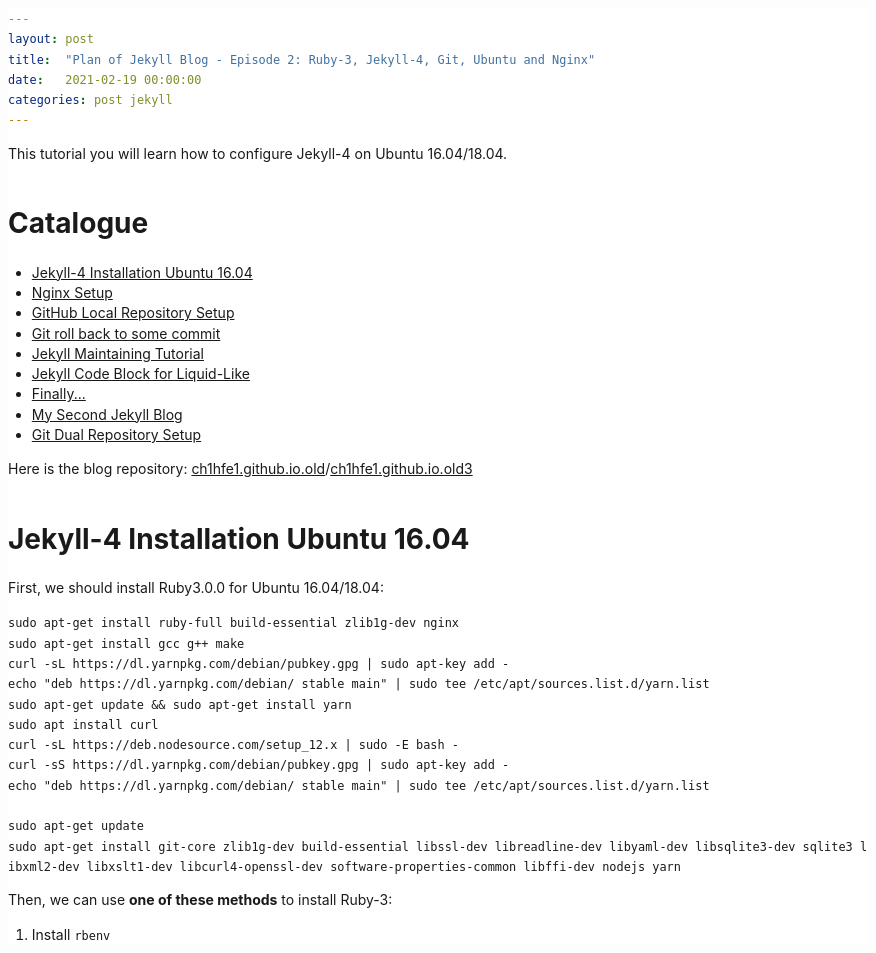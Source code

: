 ```yaml
---
layout: post
title:  "Plan of Jekyll Blog - Episode 2: Ruby-3, Jekyll-4, Git, Ubuntu and Nginx"
date:   2021-02-19 00:00:00
categories: post jekyll
---
```


This tutorial you will learn how to configure Jekyll-4 on Ubuntu 16.04/18.04.



# Catalogue

- [Jekyll-4 Installation Ubuntu 16.04](#1)
- [Nginx Setup](#2)
- [GitHub Local Repository Setup](#3)
- [Git roll back to some commit](#4)
- [Jekyll Maintaining Tutorial](#5)
- [Jekyll Code Block for Liquid-Like](#6)
- [Finally...](#7)
- [My Second Jekyll Blog](#8)
- [Git Dual Repository Setup](#9)

Here is the blog repository: [ch1hfe1.github.io.old](https://github.com/ch1hfe1/ch1hfe1.github.io.old)/[ch1hfe1.github.io.old3](https://github.com/ch1hfe1/ch1hfe1.github.io.old3)

# <span id="1">Jekyll-4 Installation Ubuntu 16.04</span>

First, we should install Ruby3.0.0 for Ubuntu 16.04/18.04:

```shell
sudo apt-get install ruby-full build-essential zlib1g-dev nginx
sudo apt-get install gcc g++ make
curl -sL https://dl.yarnpkg.com/debian/pubkey.gpg | sudo apt-key add -
echo "deb https://dl.yarnpkg.com/debian/ stable main" | sudo tee /etc/apt/sources.list.d/yarn.list
sudo apt-get update && sudo apt-get install yarn
sudo apt install curl
curl -sL https://deb.nodesource.com/setup_12.x | sudo -E bash -
curl -sS https://dl.yarnpkg.com/debian/pubkey.gpg | sudo apt-key add -
echo "deb https://dl.yarnpkg.com/debian/ stable main" | sudo tee /etc/apt/sources.list.d/yarn.list

sudo apt-get update
sudo apt-get install git-core zlib1g-dev build-essential libssl-dev libreadline-dev libyaml-dev libsqlite3-dev sqlite3 libxml2-dev libxslt1-dev libcurl4-openssl-dev software-properties-common libffi-dev nodejs yarn
```

Then, we can use <strong>one of these methods</strong> to install Ruby-3:

1. Install `rbenv`

